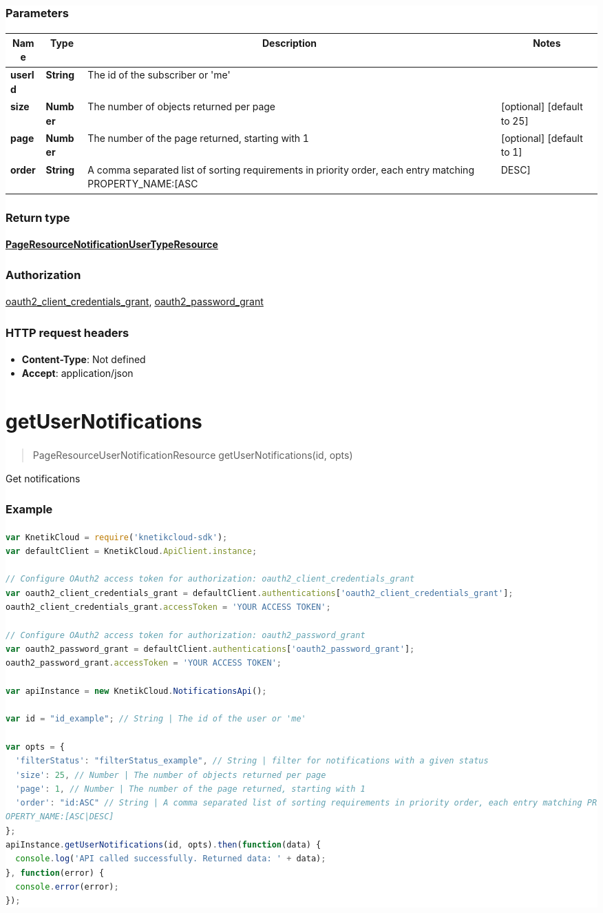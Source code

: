 ### Parameters

Name | Type | Description  | Notes
------------- | ------------- | ------------- | -------------
 **userId** | **String**| The id of the subscriber or &#39;me&#39; | 
 **size** | **Number**| The number of objects returned per page | [optional] [default to 25]
 **page** | **Number**| The number of the page returned, starting with 1 | [optional] [default to 1]
 **order** | **String**| A comma separated list of sorting requirements in priority order, each entry matching PROPERTY_NAME:[ASC|DESC] | [optional] [default to id:ASC]

### Return type

[**PageResourceNotificationUserTypeResource**](PageResourceNotificationUserTypeResource.md)

### Authorization

[oauth2_client_credentials_grant](../README.md#oauth2_client_credentials_grant), [oauth2_password_grant](../README.md#oauth2_password_grant)

### HTTP request headers

 - **Content-Type**: Not defined
 - **Accept**: application/json

<a name="getUserNotifications"></a>
# **getUserNotifications**
> PageResourceUserNotificationResource getUserNotifications(id, opts)

Get notifications

### Example
```javascript
var KnetikCloud = require('knetikcloud-sdk');
var defaultClient = KnetikCloud.ApiClient.instance;

// Configure OAuth2 access token for authorization: oauth2_client_credentials_grant
var oauth2_client_credentials_grant = defaultClient.authentications['oauth2_client_credentials_grant'];
oauth2_client_credentials_grant.accessToken = 'YOUR ACCESS TOKEN';

// Configure OAuth2 access token for authorization: oauth2_password_grant
var oauth2_password_grant = defaultClient.authentications['oauth2_password_grant'];
oauth2_password_grant.accessToken = 'YOUR ACCESS TOKEN';

var apiInstance = new KnetikCloud.NotificationsApi();

var id = "id_example"; // String | The id of the user or 'me'

var opts = { 
  'filterStatus': "filterStatus_example", // String | filter for notifications with a given status
  'size': 25, // Number | The number of objects returned per page
  'page': 1, // Number | The number of the page returned, starting with 1
  'order': "id:ASC" // String | A comma separated list of sorting requirements in priority order, each entry matching PROPERTY_NAME:[ASC|DESC]
};
apiInstance.getUserNotifications(id, opts).then(function(data) {
  console.log('API called successfully. Returned data: ' + data);
}, function(error) {
  console.error(error);
});

```
